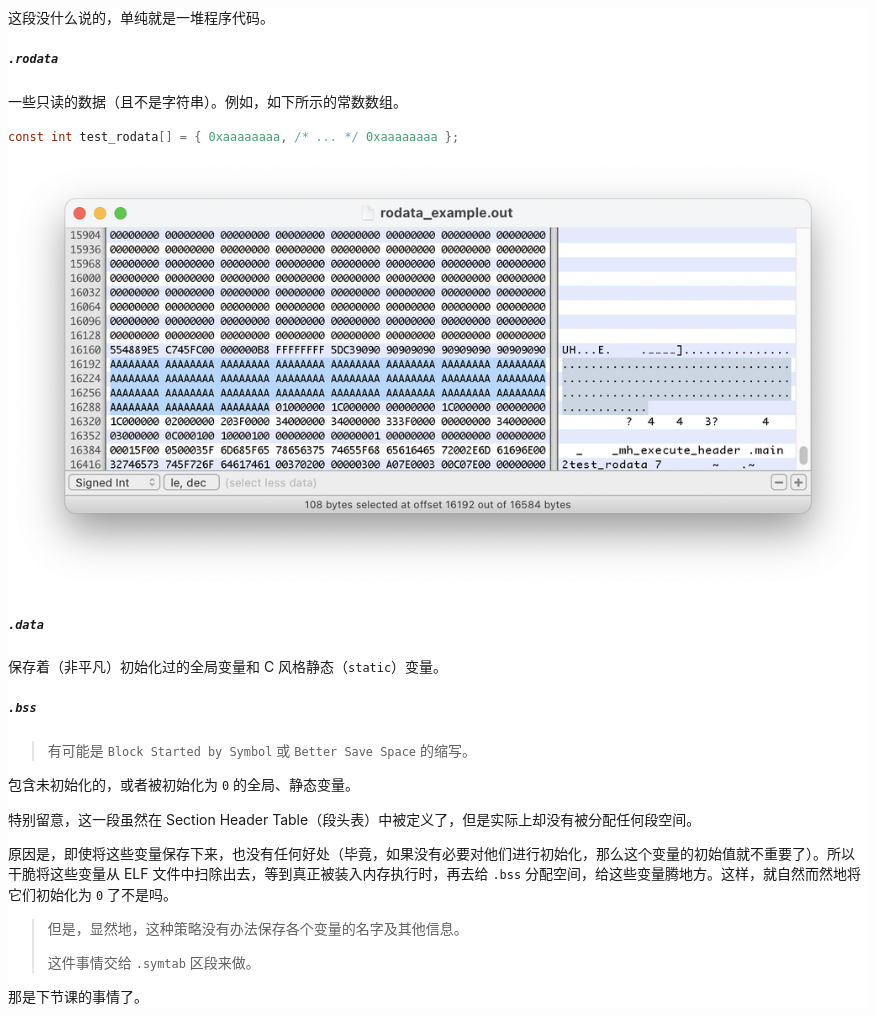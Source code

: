 这段没什么说的，单纯就是一堆程序代码。

##### `.rodata`

一些只读的数据（且不是字符串）。例如，如下所示的常数数组。

```c
const int test_rodata[] = { 0xaaaaaaaa, /* ... */ 0xaaaaaaaa };
```



![image-20200905133230988](2-13-linking.assets/image-20200905133230988.png)

##### `.data`

保存着（非平凡）初始化过的全局变量和 C 风格静态（`static`）变量。

##### `.bss`

> 有可能是 `Block Started by Symbol` 或 `Better Save Space` 的缩写。

包含未初始化的，或者被初始化为 `0` 的全局、静态变量。

特别留意，这一段虽然在 Section Header Table（段头表）中被定义了，但是实际上却没有被分配任何段空间。

原因是，即使将这些变量保存下来，也没有任何好处（毕竟，如果没有必要对他们进行初始化，那么这个变量的初始值就不重要了）。所以干脆将这些变量从 ELF 文件中扫除出去，等到真正被装入内存执行时，再去给 `.bss` 分配空间，给这些变量腾地方。这样，就自然而然地将它们初始化为 `0` 了不是吗。

> 但是，显然地，这种策略没有办法保存各个变量的名字及其他信息。
>
> 这件事情交给 `.symtab` 区段来做。

那是下节课的事情了。
